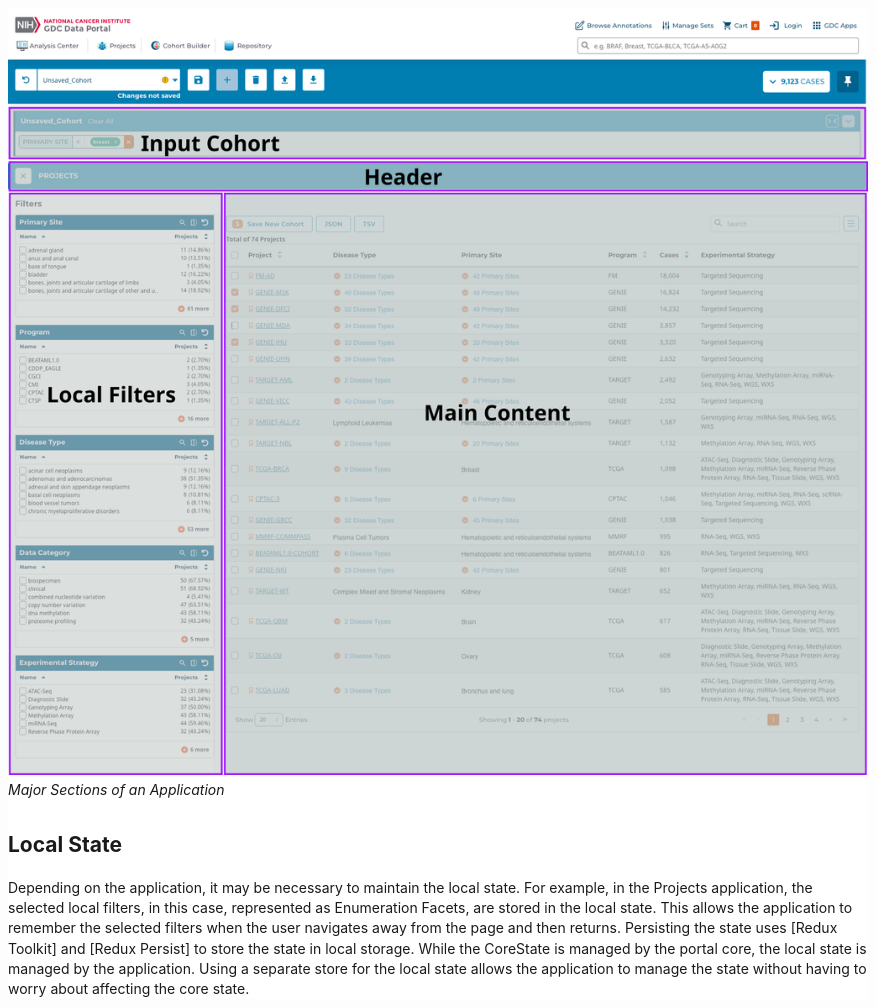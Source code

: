 ![projects_app_parts_outlined.png](images/projects_app_parts_outlined.png)
*Major Sections of an Application*

## Local State

Depending on the application, it may be necessary to maintain the local state. For example, in the Projects application,
the selected local filters, in this case, represented as Enumeration Facets, are stored in the local state. This allows
the application to remember the selected filters when the user navigates away from the page and then returns. Persisting
the state uses [Redux Toolkit] and [Redux Persist] to store the state in local storage. While the CoreState is managed
by the portal core, the local state is managed by the application. Using a separate store for the local state allows
the application to manage the state without having to worry about affecting the core state.
